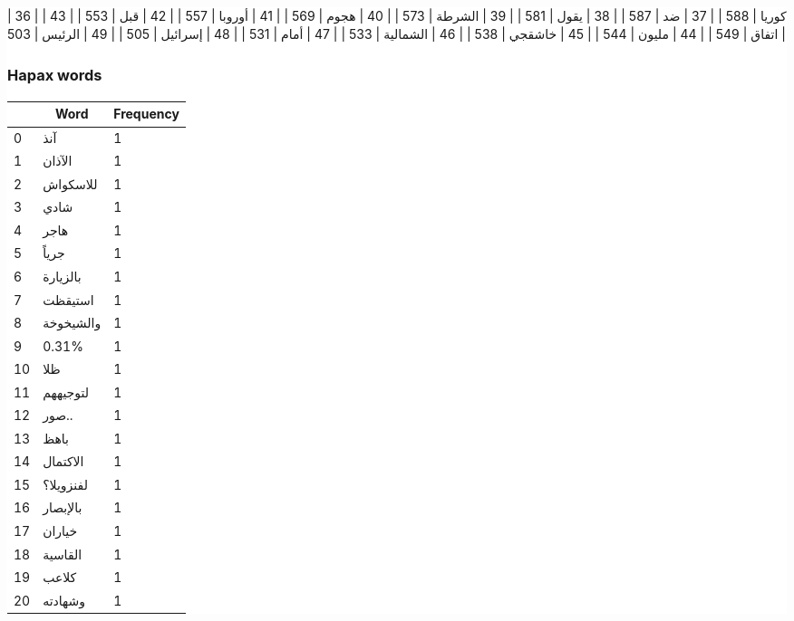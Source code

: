 | 36 | كوريا     |         588 |
| 37 | ضد        |         587 |
| 38 | يقول      |         581 |
| 39 | الشرطة    |         573 |
| 40 | هجوم      |         569 |
| 41 | أوروبا    |         557 |
| 42 | قبل       |         553 |
| 43 | اتفاق     |         549 |
| 44 | مليون     |         544 |
| 45 | خاشقجي    |         538 |
| 46 | الشمالية  |         533 |
| 47 | أمام      |         531 |
| 48 | إسرائيل   |         505 |
| 49 | الرئيس    |         503 |
### Hapax words
|    | Word          |   Frequency |
|----|---------------|-------------|
|  0 | آنذ           |           1 |
|  1 | الآذان        |           1 |
|  2 | للاسكواش      |           1 |
|  3 | شادي          |           1 |
|  4 | هاجر          |           1 |
|  5 | جرياً          |           1 |
|  6 | بالزيارة      |           1 |
|  7 | استيقظت       |           1 |
|  8 | والشيخوخة     |           1 |
|  9 | 0.31%         |           1 |
| 10 | ظلا           |           1 |
| 11 | لتوجيههم      |           1 |
| 12 | صور..         |           1 |
| 13 | باهظ          |           1 |
| 14 | الاكتمال      |           1 |
| 15 | لفنزويلا؟     |           1 |
| 16 | بالإبصار      |           1 |
| 17 | خياران        |           1 |
| 18 | القاسية       |           1 |
| 19 | كلاعب         |           1 |
| 20 | وشهادته       |           1 |